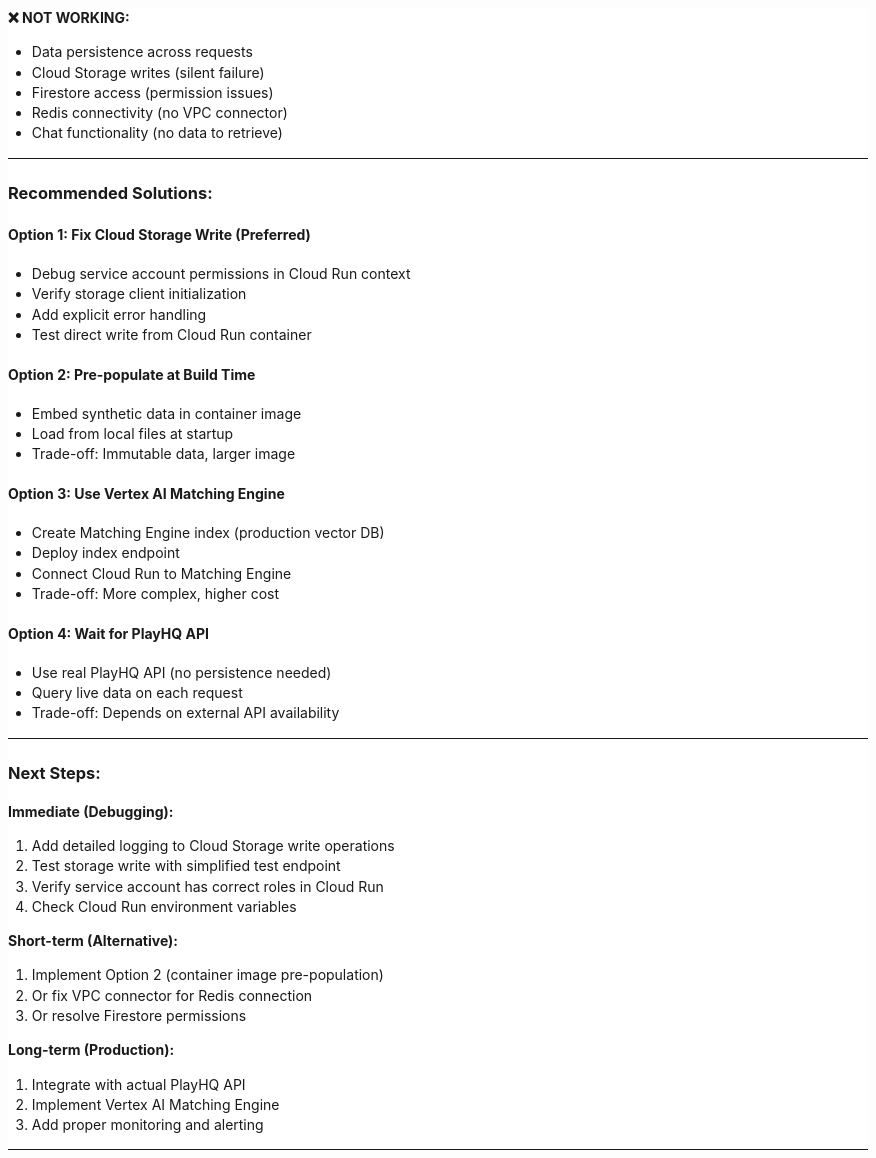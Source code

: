 **❌ NOT WORKING:**
- Data persistence across requests
- Cloud Storage writes (silent failure)
- Firestore access (permission issues)
- Redis connectivity (no VPC connector)
- Chat functionality (no data to retrieve)

---

### **Recommended Solutions:**

#### **Option 1: Fix Cloud Storage Write** (Preferred)
- Debug service account permissions in Cloud Run context
- Verify storage client initialization
- Add explicit error handling
- Test direct write from Cloud Run container

#### **Option 2: Pre-populate at Build Time**
- Embed synthetic data in container image
- Load from local files at startup
- Trade-off: Immutable data, larger image

#### **Option 3: Use Vertex AI Matching Engine**
- Create Matching Engine index (production vector DB)
- Deploy index endpoint
- Connect Cloud Run to Matching Engine
- Trade-off: More complex, higher cost

#### **Option 4: Wait for PlayHQ API**
- Use real PlayHQ API (no persistence needed)
- Query live data on each request
- Trade-off: Depends on external API availability

---

### **Next Steps:**

**Immediate (Debugging):**
1. Add detailed logging to Cloud Storage write operations
2. Test storage write with simplified test endpoint
3. Verify service account has correct roles in Cloud Run
4. Check Cloud Run environment variables

**Short-term (Alternative):**
1. Implement Option 2 (container image pre-population)
2. Or fix VPC connector for Redis connection
3. Or resolve Firestore permissions

**Long-term (Production):**
1. Integrate with actual PlayHQ API
2. Implement Vertex AI Matching Engine
3. Add proper monitoring and alerting

---